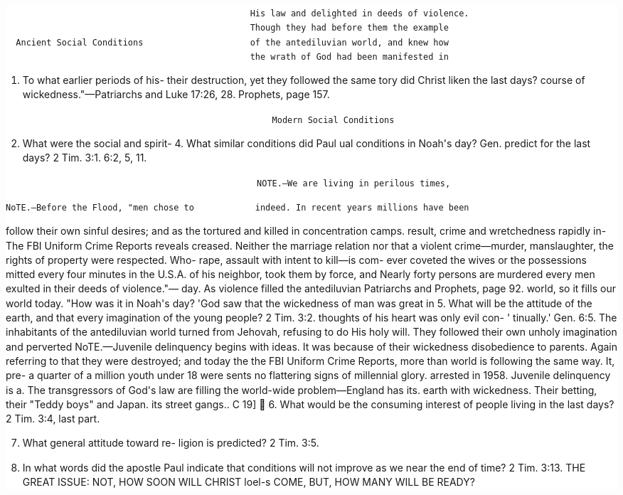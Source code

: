                                                     His law and delighted in deeds of violence.
                                                    Though they had before them the example
      Ancient Social Conditions                     of the antediluvian world, and knew how
                                                    the wrath of God had been manifested in
  1. To what earlier periods of his-                their destruction, yet they followed the same
tory did Christ liken the last days?                course of wickedness."—Patriarchs and
Luke 17:26, 28.                                     Prophets, page 157.

                                                          Modern Social Conditions

  2. What were the social and spirit-                  4. What similar conditions did Paul
ual conditions in Noah's day? Gen.                   predict for the last days? 2 Tim. 3:1.
6:2, 5, 11.


                                                       NOTE.—We are living in perilous times,
    NoTE.—Before the Flood, "men chose to            indeed. In recent years millions have been
 follow their own sinful desires; and as the         tortured and killed in concentration camps.
 result, crime and wretchedness rapidly in-          The FBI Uniform Crime Reports reveals
 creased. Neither the marriage relation nor          that a violent crime—murder, manslaughter,
 the rights of property were respected. Who-         rape, assault with intent to kill—is com-
 ever coveted the wives or the possessions           mitted every four minutes in the U.S.A.
 of his neighbor, took them by force, and            Nearly forty persons are murdered every
 men exulted in their deeds of violence."—           day. As violence filled the antediluvian
 Patriarchs and Prophets, page 92.                   world, so it fills our world today.
    "How was it in Noah's day? 'God saw
 that the wickedness of man was great in               5. What will be the attitude of
  the earth, and that every imagination of the       young people? 2 Tim. 3:2.
 thoughts of his heart was only evil con-
' tinually.' Gen. 6:5. The inhabitants of the
 antediluvian world turned from Jehovah,
  refusing to do His holy will. They followed
  their own unholy imagination and perverted           NoTE.—Juvenile delinquency begins with
  ideas. It was because of their wickedness          disobedience to parents. Again referring to
  that they were destroyed; and today the            the FBI Uniform Crime Reports, more than
  world is following the same way. It, pre-          a quarter of a million youth under 18 were
 sents no flattering signs of millennial glory.      arrested in 1958. Juvenile delinquency is a.
  The transgressors of God's law are filling the     world-wide problem—England has its.
  earth with wickedness. Their betting, their        "Teddy boys" and Japan. its street gangs..
                                              C    19]
  6. What would be the consuming
interest of people living in the last
days? 2 Tim. 3:4, last part.


   7. What general attitude toward re-
ligion is predicted? 2 Tim. 3:5.


  8. In what words did the apostle
Paul indicate that conditions will not
improve as we near the end of time?
2 Tim. 3:13.
                                                            THE GREAT ISSUE: NOT, HOW SOON WILL CHRIST
                                                   loel-s     COME, BUT, HOW MANY WILL BE READY?
